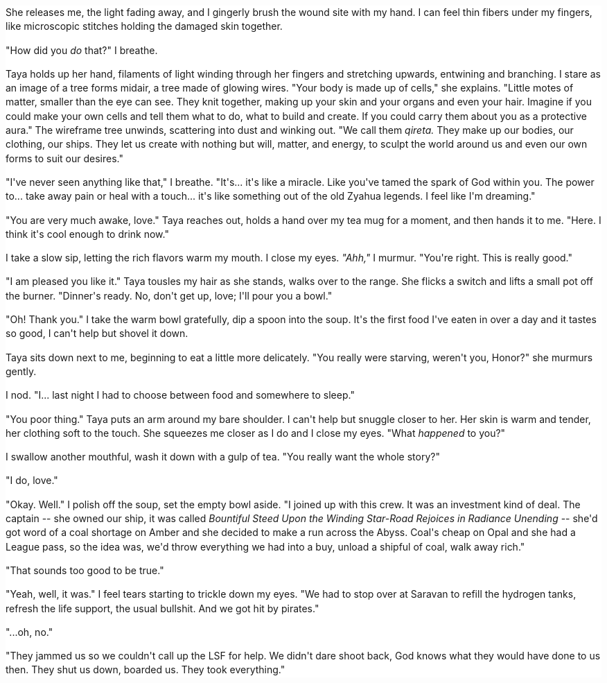 She releases me, the light fading away, and I gingerly brush the wound site with my hand. I can feel thin fibers under my fingers, like microscopic stitches holding the damaged skin together.

"How did you *do* that?" I breathe.

Taya holds up her hand, filaments of light winding through her fingers and stretching upwards, entwining and branching. I stare as an image of a tree forms midair, a tree made of glowing wires. "Your body is made up of cells," she explains. "Little motes of matter, smaller than the eye can see. They knit together, making up your skin and your organs and even your hair. Imagine if you could make your own cells and tell them what to do, what to build and create. If you could carry them about you as a protective aura." The wireframe tree unwinds, scattering into dust and winking out. "We call them _qireta._ They make up our bodies, our clothing, our ships. They let us create with nothing but will, matter, and energy, to sculpt the world around us and even our own forms to suit our desires."

"I've never seen anything like that," I breathe. "It's... it's like a miracle. Like you've tamed the spark of God within you. The power to... take away pain or heal with a touch... it's like something out of the old Zyahua legends. I feel like I'm dreaming."

"You are very much awake, love." Taya reaches out, holds a hand over my tea mug for a moment, and then hands it to me. "Here. I think it's cool enough to drink now."

I take a slow sip, letting the rich flavors warm my mouth. I close my eyes. *"Ahh,"* I murmur. "You're right. This is really good."

"I am pleased you like it." Taya tousles my hair as she stands, walks over to the range. She flicks a switch and lifts a small pot off the burner. "Dinner's ready. No, don't get up, love; I'll pour you a bowl."

"Oh! Thank you." I take the warm bowl gratefully, dip a spoon into the soup. It's the first food I've eaten in over a day and it tastes so good, I can't help but shovel it down.

Taya sits down next to me, beginning to eat a little more delicately. "You really were starving, weren't you, Honor?" she murmurs gently.

I nod. "I... last night I had to choose between food and somewhere to sleep."

"You poor thing." Taya puts an arm around my bare shoulder. I can't help but snuggle closer to her. Her skin is warm and tender, her clothing soft to the touch. She squeezes me closer as I do and I close my eyes. "What *happened* to you?"

I swallow another mouthful, wash it down with a gulp of tea. "You really want the whole story?"

"I do, love."

"Okay. Well." I polish off the soup, set the empty bowl aside. "I joined up with this crew. It was an investment kind of deal. The captain -- she owned our ship, it was called *Bountiful Steed Upon the Winding Star-Road Rejoices in Radiance Unending* -- she'd got word of a coal shortage on Amber and she decided to make a run across the Abyss. Coal's cheap on Opal and she had a League pass, so the idea was, we'd throw everything we had into a buy, unload a shipful of coal, walk away rich."

"That sounds too good to be true."

"Yeah, well, it was." I feel tears starting to trickle down my eyes. "We had to stop over at Saravan to refill the hydrogen tanks, refresh the life support, the usual bullshit. And we got hit by pirates."

"...oh, no."

"They jammed us so we couldn't call up the LSF for help. We didn't dare shoot back, God knows what they would have done to us then. They shut us down, boarded us. They took everything."
